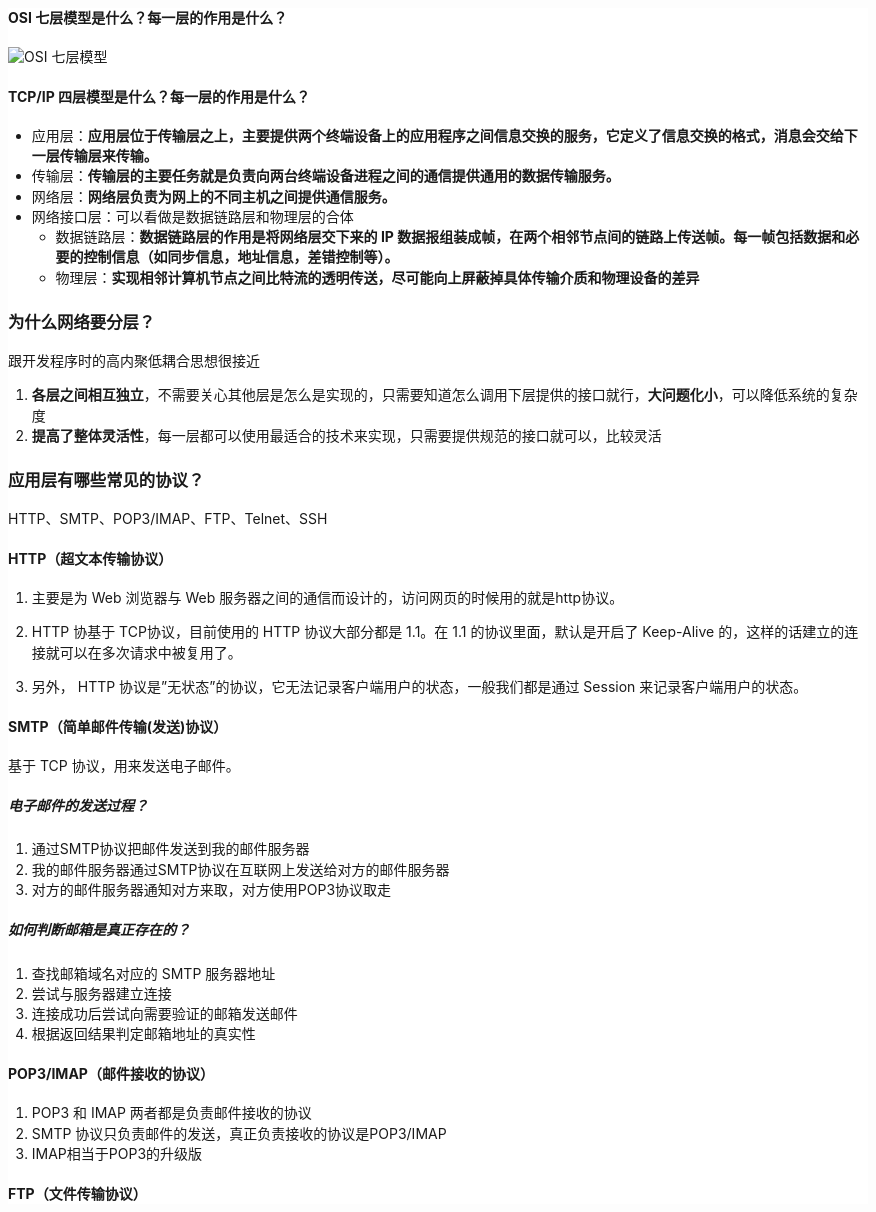 #### OSI 七层模型是什么？每一层的作用是什么？

![OSI 七层模型](https://guide-blog-images.oss-cn-shenzhen.aliyuncs.com/github/javaguide/cs-basics/network/osi-7-model.png)

#### TCP/IP 四层模型是什么？每一层的作用是什么？

- 应用层：**应用层位于传输层之上，主要提供两个终端设备上的应用程序之间信息交换的服务，它定义了信息交换的格式，消息会交给下一层传输层来传输。**
- 传输层：**传输层的主要任务就是负责向两台终端设备进程之间的通信提供通用的数据传输服务。**
- 网络层：**网络层负责为网上的不同主机之间提供通信服务。**
- 网络接口层：可以看做是数据链路层和物理层的合体
  - 数据链路层：**数据链路层的作用是将网络层交下来的 IP 数据报组装成帧，在两个相邻节点间的链路上传送帧。每一帧包括数据和必要的控制信息（如同步信息，地址信息，差错控制等）。**
  - 物理层：**实现相邻计算机节点之间比特流的透明传送，尽可能向上屏蔽掉具体传输介质和物理设备的差异**

### 为什么网络要分层？

跟开发程序时的高内聚低耦合思想很接近

1. **各层之间相互独立**，不需要关心其他层是怎么是实现的，只需要知道怎么调用下层提供的接口就行，**大问题化小**，可以降低系统的复杂度
2. **提高了整体灵活性**，每一层都可以使用最适合的技术来实现，只需要提供规范的接口就可以，比较灵活

### 应用层有哪些常见的协议？

HTTP、SMTP、POP3/IMAP、FTP、Telnet、SSH

#### HTTP（超文本传输协议）

1. 主要是为 Web 浏览器与 Web 服务器之间的通信而设计的，访问网页的时候用的就是http协议。

2. HTTP 协基于 TCP协议，目前使用的 HTTP 协议大部分都是 1.1。在 1.1 的协议里面，默认是开启了 Keep-Alive 的，这样的话建立的连接就可以在多次请求中被复用了。

3. 另外， HTTP 协议是”无状态”的协议，它无法记录客户端用户的状态，一般我们都是通过 Session 来记录客户端用户的状态。

#### SMTP（简单邮件传输(发送)协议）

基于 TCP 协议，用来发送电子邮件。

##### 电子邮件的发送过程？

1. 通过SMTP协议把邮件发送到我的邮件服务器
2. 我的邮件服务器通过SMTP协议在互联网上发送给对方的邮件服务器
3. 对方的邮件服务器通知对方来取，对方使用POP3协议取走

##### 如何判断邮箱是真正存在的？

1. 查找邮箱域名对应的 SMTP 服务器地址
2. 尝试与服务器建立连接
3. 连接成功后尝试向需要验证的邮箱发送邮件
4. 根据返回结果判定邮箱地址的真实性

#### POP3/IMAP（邮件接收的协议）

1. POP3 和 IMAP 两者都是负责邮件接收的协议
2. SMTP 协议只负责邮件的发送，真正负责接收的协议是POP3/IMAP
3. IMAP相当于POP3的升级版

#### FTP（文件传输协议）
